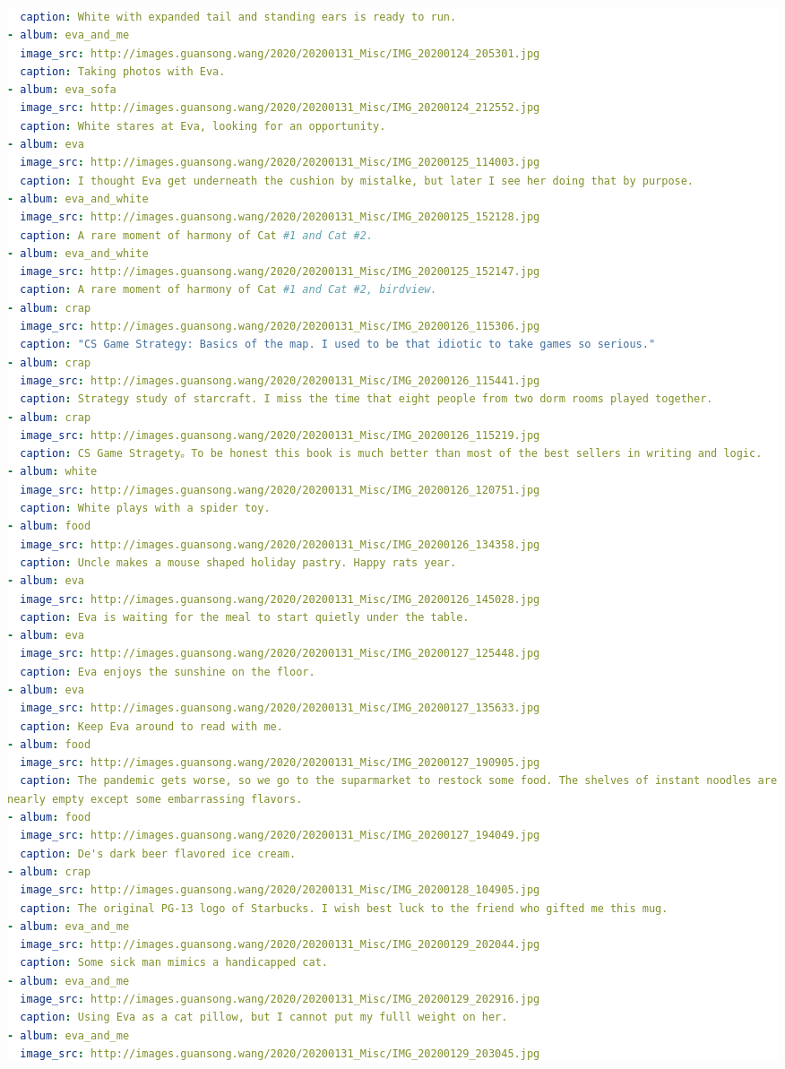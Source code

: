 ```yaml
  caption: White with expanded tail and standing ears is ready to run.
- album: eva_and_me
  image_src: http://images.guansong.wang/2020/20200131_Misc/IMG_20200124_205301.jpg
  caption: Taking photos with Eva.
- album: eva_sofa
  image_src: http://images.guansong.wang/2020/20200131_Misc/IMG_20200124_212552.jpg
  caption: White stares at Eva, looking for an opportunity.
- album: eva
  image_src: http://images.guansong.wang/2020/20200131_Misc/IMG_20200125_114003.jpg
  caption: I thought Eva get underneath the cushion by mistalke, but later I see her doing that by purpose.
- album: eva_and_white
  image_src: http://images.guansong.wang/2020/20200131_Misc/IMG_20200125_152128.jpg
  caption: A rare moment of harmony of Cat #1 and Cat #2.
- album: eva_and_white
  image_src: http://images.guansong.wang/2020/20200131_Misc/IMG_20200125_152147.jpg
  caption: A rare moment of harmony of Cat #1 and Cat #2, birdview.
- album: crap
  image_src: http://images.guansong.wang/2020/20200131_Misc/IMG_20200126_115306.jpg
  caption: "CS Game Strategy: Basics of the map. I used to be that idiotic to take games so serious."
- album: crap
  image_src: http://images.guansong.wang/2020/20200131_Misc/IMG_20200126_115441.jpg
  caption: Strategy study of starcraft. I miss the time that eight people from two dorm rooms played together.
- album: crap
  image_src: http://images.guansong.wang/2020/20200131_Misc/IMG_20200126_115219.jpg
  caption: CS Game Stragety。To be honest this book is much better than most of the best sellers in writing and logic.
- album: white
  image_src: http://images.guansong.wang/2020/20200131_Misc/IMG_20200126_120751.jpg
  caption: White plays with a spider toy.
- album: food
  image_src: http://images.guansong.wang/2020/20200131_Misc/IMG_20200126_134358.jpg
  caption: Uncle makes a mouse shaped holiday pastry. Happy rats year.
- album: eva
  image_src: http://images.guansong.wang/2020/20200131_Misc/IMG_20200126_145028.jpg
  caption: Eva is waiting for the meal to start quietly under the table.
- album: eva
  image_src: http://images.guansong.wang/2020/20200131_Misc/IMG_20200127_125448.jpg
  caption: Eva enjoys the sunshine on the floor.
- album: eva
  image_src: http://images.guansong.wang/2020/20200131_Misc/IMG_20200127_135633.jpg
  caption: Keep Eva around to read with me.
- album: food
  image_src: http://images.guansong.wang/2020/20200131_Misc/IMG_20200127_190905.jpg
  caption: The pandemic gets worse, so we go to the suparmarket to restock some food. The shelves of instant noodles are nearly empty except some embarrassing flavors.
- album: food
  image_src: http://images.guansong.wang/2020/20200131_Misc/IMG_20200127_194049.jpg
  caption: De's dark beer flavored ice cream.
- album: crap
  image_src: http://images.guansong.wang/2020/20200131_Misc/IMG_20200128_104905.jpg
  caption: The original PG-13 logo of Starbucks. I wish best luck to the friend who gifted me this mug.
- album: eva_and_me
  image_src: http://images.guansong.wang/2020/20200131_Misc/IMG_20200129_202044.jpg
  caption: Some sick man mimics a handicapped cat.
- album: eva_and_me
  image_src: http://images.guansong.wang/2020/20200131_Misc/IMG_20200129_202916.jpg
  caption: Using Eva as a cat pillow, but I cannot put my fulll weight on her.
- album: eva_and_me
  image_src: http://images.guansong.wang/2020/20200131_Misc/IMG_20200129_203045.jpg
```
